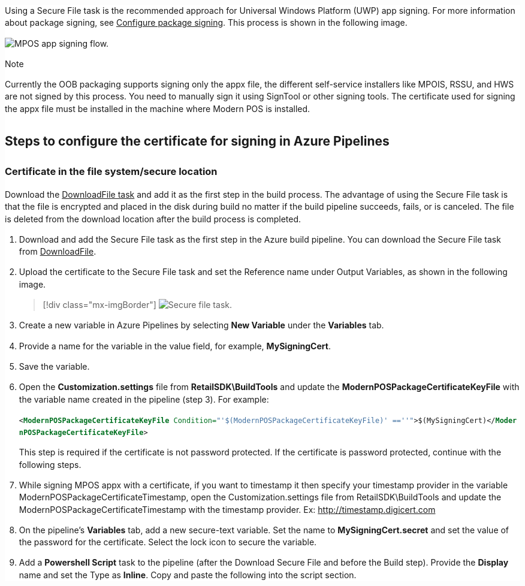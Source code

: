 Using a Secure File task is the recommended approach for Universal Windows Platform (UWP) app signing. For more information about package signing, see [Configure package signing](/windows/uwp/packaging/auto-build-package-uwp-apps#configure-package-signing). This process is shown in the following image.

![MPOS app signing flow.](media/POSSigningFlow.png)

> [!NOTE]
> Currently the OOB packaging supports signing only the appx file, the different self-service installers like MPOIS, RSSU, and HWS are not signed by this process. You need to manually sign it using SignTool or other signing tools. The certificate used for signing the appx file must be installed in the machine where Modern POS is installed.

## Steps to configure the certificate for signing in Azure Pipelines

### Certificate in the file system/secure location

Download the [DownloadFile task](/visualstudio/msbuild/downloadfile-task) and add it as the first step in the build process. The advantage of using the Secure File task is that the file is encrypted and placed in the disk during build no matter if the build pipeline succeeds, fails, or is canceled. The file is deleted from the download location after the build process is completed.

1. Download and add the Secure File task as the first step in the Azure build pipeline. You can download the Secure File task from [DownloadFile](https://marketplace.visualstudio.com/items?itemName=automagically.DownloadFile).
2. Upload the certificate to the Secure File task and set the Reference name under Output Variables, as shown in the following image.
    > [!div class="mx-imgBorder"]
    > ![Secure file task.](media/SecureFile.png)
3. Create a new variable in Azure Pipelines by selecting **New Variable** under the **Variables** tab.
4. Provide a name for the variable in the value field, for example, **MySigningCert**.
5. Save the variable.
6. Open the **Customization.settings** file from **RetailSDK\\BuildTools** and update the **ModernPOSPackageCertificateKeyFile** with the variable name created in the pipeline (step 3). For example:

    ```Xml
    <ModernPOSPackageCertificateKeyFile Condition="'$(ModernPOSPackageCertificateKeyFile)' ==''">$(MySigningCert)</ModernPOSPackageCertificateKeyFile>
    ```
    This step is required if the certificate is not password protected. If the certificate is password protected, continue with the following steps.
    
7. While signing MPOS appx with a certificate, if you want to timestamp it then specify your timestamp provider in the variable ModernPOSPackageCertificateTimestamp, open the Customization.settings file from RetailSDK\BuildTools and update the ModernPOSPackageCertificateTimestamp with the timestamp provider. Ex: http://timestamp.digicert.com
 
8. On the pipeline’s **Variables** tab, add a new secure-text variable. Set the name to **MySigningCert.secret** and set the value of the password for the certificate. Select the lock icon to secure the variable.
9. Add a **Powershell Script** task to the pipeline (after the Download Secure File and before the Build step). Provide the **Display** name and set the Type as **Inline**. Copy and paste the following into the script section.

